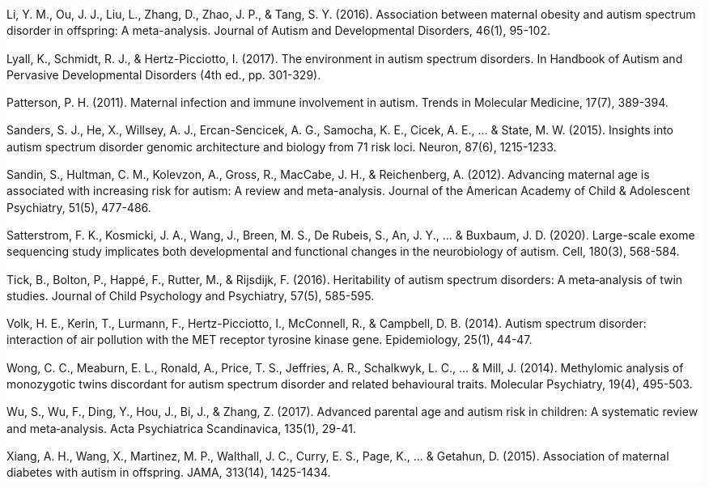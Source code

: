 Li, Y. M., Ou, J. J., Liu, L., Zhang, D., Zhao, J. P., & Tang, S. Y. (2016). Association between maternal obesity and autism spectrum disorder in offspring: A meta-analysis. Journal of Autism and Developmental Disorders, 46(1), 95-102.

Lyall, K., Schmidt, R. J., & Hertz-Picciotto, I. (2017). The environment in autism spectrum disorders. In Handbook of Autism and Pervasive Developmental Disorders (4th ed., pp. 301-329).

Patterson, P. H. (2011). Maternal infection and immune involvement in autism. Trends in Molecular Medicine, 17(7), 389-394.

Sanders, S. J., He, X., Willsey, A. J., Ercan-Sencicek, A. G., Samocha, K. E., Cicek, A. E., ... & State, M. W. (2015). Insights into autism spectrum disorder genomic architecture and biology from 71 risk loci. Neuron, 87(6), 1215-1233.

Sandin, S., Hultman, C. M., Kolevzon, A., Gross, R., MacCabe, J. H., & Reichenberg, A. (2012). Advancing maternal age is associated with increasing risk for autism: A review and meta-analysis. Journal of the American Academy of Child & Adolescent Psychiatry, 51(5), 477-486.

Satterstrom, F. K., Kosmicki, J. A., Wang, J., Breen, M. S., De Rubeis, S., An, J. Y., ... & Buxbaum, J. D. (2020). Large-scale exome sequencing study implicates both developmental and functional changes in the neurobiology of autism. Cell, 180(3), 568-584.

Tick, B., Bolton, P., Happé, F., Rutter, M., & Rijsdijk, F. (2016). Heritability of autism spectrum disorders: A meta‐analysis of twin studies. Journal of Child Psychology and Psychiatry, 57(5), 585-595.

Volk, H. E., Kerin, T., Lurmann, F., Hertz-Picciotto, I., McConnell, R., & Campbell, D. B. (2014). Autism spectrum disorder: interaction of air pollution with the MET receptor tyrosine kinase gene. Epidemiology, 25(1), 44-47.

Wong, C. C., Meaburn, E. L., Ronald, A., Price, T. S., Jeffries, A. R., Schalkwyk, L. C., ... & Mill, J. (2014). Methylomic analysis of monozygotic twins discordant for autism spectrum disorder and related behavioural traits. Molecular Psychiatry, 19(4), 495-503.

Wu, S., Wu, F., Ding, Y., Hou, J., Bi, J., & Zhang, Z. (2017). Advanced parental age and autism risk in children: A systematic review and meta‐analysis. Acta Psychiatrica Scandinavica, 135(1), 29-41.

Xiang, A. H., Wang, X., Martinez, M. P., Walthall, J. C., Curry, E. S., Page, K., ... & Getahun, D. (2015). Association of maternal diabetes with autism in offspring. JAMA, 313(14), 1425-1434.